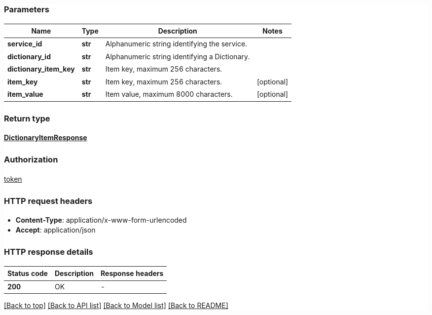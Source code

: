 
### Parameters

Name | Type | Description  | Notes
------------- | ------------- | ------------- | -------------
 **service_id** | **str**| Alphanumeric string identifying the service. |
 **dictionary_id** | **str**| Alphanumeric string identifying a Dictionary. |
 **dictionary_item_key** | **str**| Item key, maximum 256 characters. |
 **item_key** | **str**| Item key, maximum 256 characters. | [optional]
 **item_value** | **str**| Item value, maximum 8000 characters. | [optional]

### Return type

[**DictionaryItemResponse**](DictionaryItemResponse.md)

### Authorization

[token](../README.md#token)

### HTTP request headers

 - **Content-Type**: application/x-www-form-urlencoded
 - **Accept**: application/json


### HTTP response details

| Status code | Description | Response headers |
|-------------|-------------|------------------|
**200** | OK |  -  |

[[Back to top]](#) [[Back to API list]](../README.md#documentation-for-api-endpoints) [[Back to Model list]](../README.md#documentation-for-models) [[Back to README]](../README.md)


